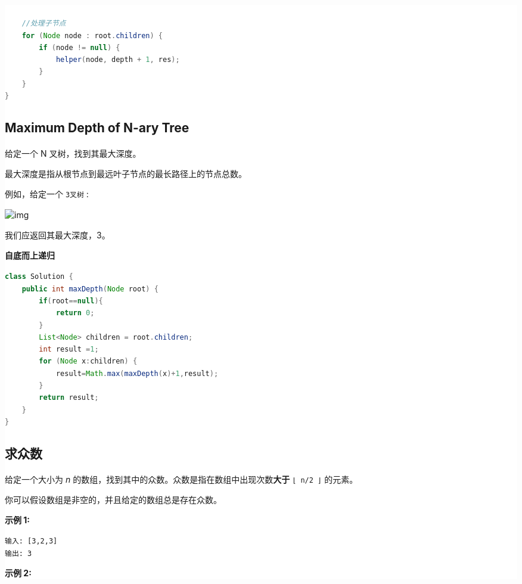 ``` java

    //处理子节点
    for (Node node : root.children) {
        if (node != null) {
            helper(node, depth + 1, res);
        }
    }
}
```

## Maximum Depth of N-ary Tree

给定一个 N 叉树，找到其最大深度。

最大深度是指从根节点到最远叶子节点的最长路径上的节点总数。

例如，给定一个 `3叉树` :

 

![img](D:\java\md_pictures\leetCode\narytreeexample.png)

我们应返回其最大深度，3。

**自底而上递归**

``` java
class Solution {
    public int maxDepth(Node root) {
        if(root==null){
            return 0;
        }
        List<Node> children = root.children;
        int result =1;
        for (Node x:children) {
            result=Math.max(maxDepth(x)+1,result);
        }
        return result;
    }
}
```

## 求众数

给定一个大小为 *n* 的数组，找到其中的众数。众数是指在数组中出现次数**大于** `⌊ n/2 ⌋` 的元素。

你可以假设数组是非空的，并且给定的数组总是存在众数。

**示例 1:**

```
输入: [3,2,3]
输出: 3
```

**示例 2:**
